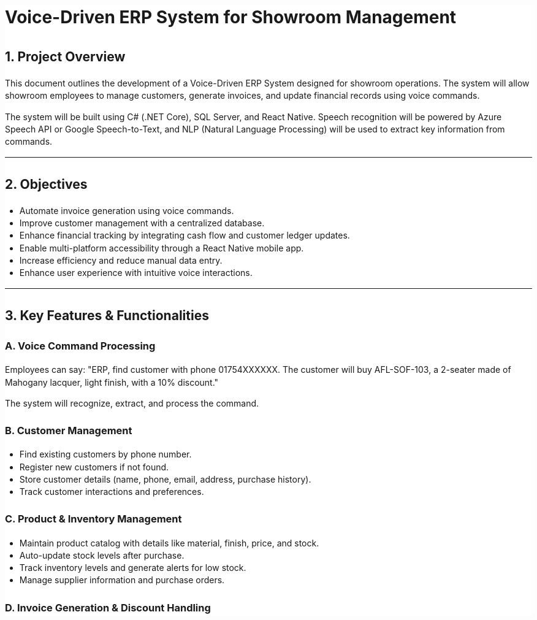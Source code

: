 # Voice-Driven ERP System for Showroom Management

## 1. Project Overview

This document outlines the development of a Voice-Driven ERP System designed for showroom operations. The system will allow showroom employees to manage customers, generate invoices, and update financial records using voice commands.

The system will be built using C# (.NET Core), SQL Server, and React Native. Speech recognition will be powered by Azure Speech API or Google Speech-to-Text, and NLP (Natural Language Processing) will be used to extract key information from commands.

---

## 2. Objectives

- Automate invoice generation using voice commands.
- Improve customer management with a centralized database.
- Enhance financial tracking by integrating cash flow and customer ledger updates.
- Enable multi-platform accessibility through a React Native mobile app.
- Increase efficiency and reduce manual data entry.
- Enhance user experience with intuitive voice interactions.

---

## 3. Key Features & Functionalities

### A. Voice Command Processing

Employees can say:
"ERP, find customer with phone 01754XXXXXX. The customer will buy AFL-SOF-103, a 2-seater made of Mahogany lacquer, light finish, with a 10% discount."

The system will recognize, extract, and process the command.

### B. Customer Management

- Find existing customers by phone number.
- Register new customers if not found.
- Store customer details (name, phone, email, address, purchase history).
- Track customer interactions and preferences.

### C. Product & Inventory Management

- Maintain product catalog with details like material, finish, price, and stock.
- Auto-update stock levels after purchase.
- Track inventory levels and generate alerts for low stock.
- Manage supplier information and purchase orders.

### D. Invoice Generation & Discount Handling
